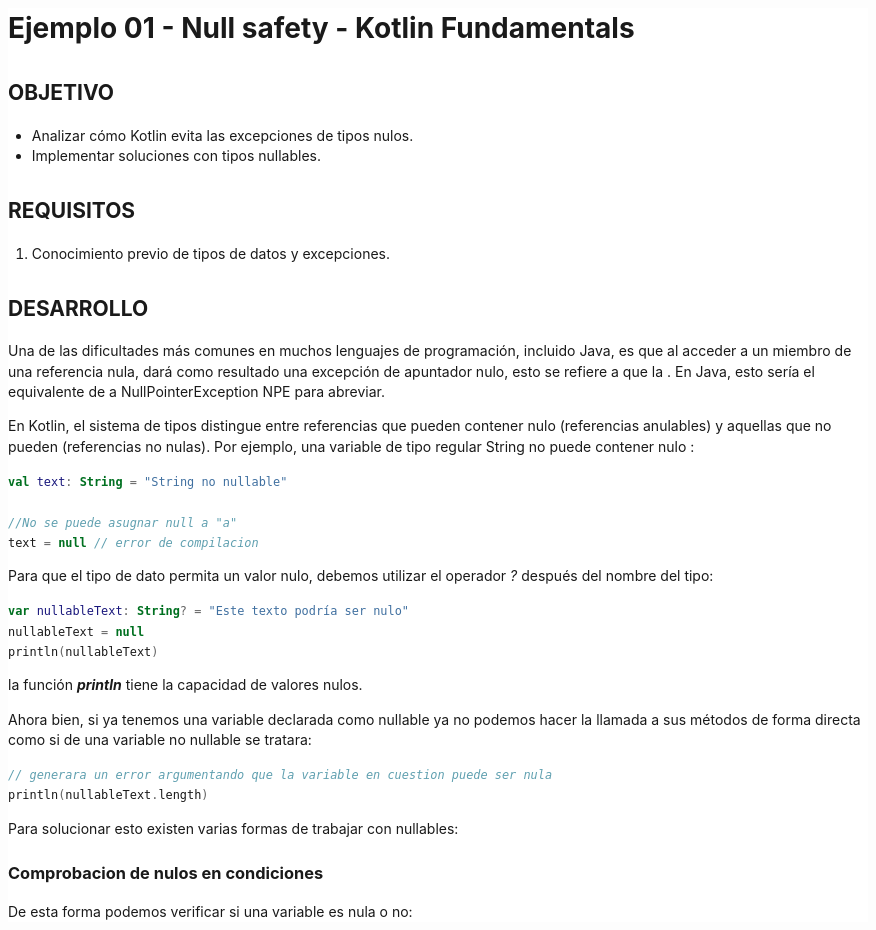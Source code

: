 # Ejemplo 01 - Null safety - Kotlin Fundamentals

## OBJETIVO

- Analizar cómo Kotlin evita las excepciones de tipos nulos.
- Implementar soluciones con tipos nullables.

## REQUISITOS

1. Conocimiento previo de tipos de datos y excepciones.

## DESARROLLO

Una de las dificultades más comunes en muchos lenguajes de programación, incluido Java, es que al acceder a un miembro de una referencia nula, dará como resultado una excepción de apuntador nulo, esto se refiere a que la . En Java, esto sería el equivalente de a NullPointerException NPE para abreviar.

En Kotlin, el sistema de tipos distingue entre referencias que pueden contener nulo (referencias anulables) y aquellas que no pueden (referencias no nulas). Por ejemplo, una variable de tipo regular String no puede contener nulo :

```kotlin
val text: String = "String no nullable"

//No se puede asugnar null a "a"
text = null // error de compilacion
```

Para que el tipo de dato permita un valor nulo, debemos utilizar el operador *?* después del nombre del tipo:

```kotlin
var nullableText: String? = "Este texto podría ser nulo"
nullableText = null
println(nullableText)
```
la función ***println*** tiene la capacidad de valores nulos.


Ahora bien, si ya tenemos una variable declarada como nullable ya no podemos hacer la llamada a sus métodos de forma directa como si de una variable no nullable se tratara:

```kotlin
// generara un error argumentando que la variable en cuestion puede ser nula
println(nullableText.length)
```

Para solucionar esto existen varias formas de trabajar con nullables:

### Comprobacion de nulos en condiciones

De esta forma podemos verificar si una variable es nula o no:
